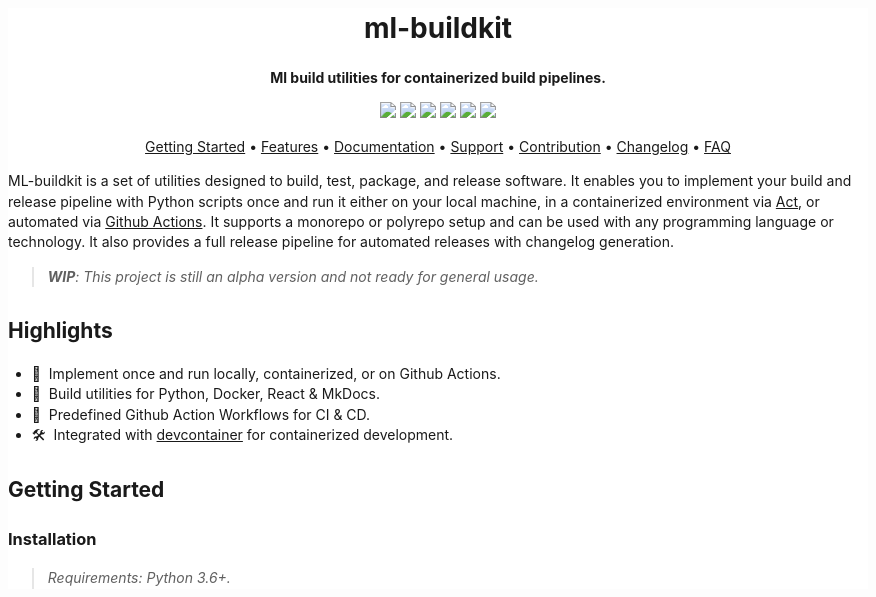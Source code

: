 
<h1 align="center">
    ml-buildkit
</h1>

<p align="center">
    <strong>Ml build utilities for containerized build pipelines.</strong>
</p>

<p align="center">
    <a href="https://pypi.org/project/ml-buildkit/" title="PyPi Version"><img src="https://img.shields.io/pypi/v/ml-buildkit?color=green&style=flat"></a>
    <a href="https://pypi.org/project/ml-buildkit/" title="Python Version"><img src="https://img.shields.io/badge/Python-3.6%2B-blue&style=flat"></a>
    <a href="https://github.com/khulnasoft/ml-buildkit/actions?query=workflow%3Abuild-pipeline" title="Build status"><img src="https://img.shields.io/github/workflow/status/khulnasoft/ml-buildkit/build-pipeline?style=flat"></a>
    <a href="https://github.com/khulnasoft/ml-buildkit/blob/main/LICENSE" title="Project License"><img src="https://img.shields.io/badge/License-MIT-green.svg?style=flat"></a>
    <a href="https://gitter.im/khulnasoft/ml-buildkit/" title="Chat on Gitter"><img src="https://badges.gitter.im/khulnasoft/ml-buildkit.svg"></a>
    <a href="https://twitter.com/khulnasoft" title="KhulnaSoft on Twitter"><img src="https://img.shields.io/twitter/follow/khulnasoft.svg?label=follow&style=social"></a>
</p>

<p align="center">
  <a href="#getting-started">Getting Started</a> •
  <a href="#features">Features</a> •
  <a href="#documentation">Documentation</a> •
  <a href="#support--feedback">Support</a> •
  <a href="#contribution">Contribution</a> •
  <a href="https://github.com/khulnasoft/ml-buildkit/releases">Changelog</a> •
  <a href="#faq--known-issues">FAQ</a>
</p>

ML-buildkit is a set of utilities designed to build, test, package, and release software. It enables you to implement your build and release pipeline with Python scripts once and run it either on your local machine, in a containerized environment via [Act](https://github.com/nektos/act), or automated via [Github Actions](https://github.com/features/actions). It supports a monorepo or polyrepo setup and can be used with any programming language or technology. It also provides a full release pipeline for automated releases with changelog generation.

> _**WIP**: This project is still an alpha version and not ready for general usage._

## Highlights

- 🐳&nbsp; Implement once and run locally, containerized, or on Github Actions.
- 🧰&nbsp; Build utilities for Python, Docker, React & MkDocs.
- 🔗&nbsp; Predefined Github Action Workflows for CI & CD.
- 🛠&nbsp; Integrated with [devcontainer](https://code.visualstudio.com/docs/remote/containers) for containerized development.

## Getting Started

### Installation

> _Requirements: Python 3.6+._
